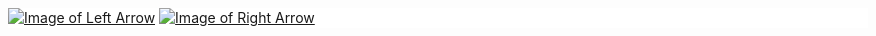 
[![Image of Left Arrow](https://rbms-bsc.github.io/DCRMR/assets/pictures/navigation/Arrow_Left.png "5.2 — Publication statement")](/DCRMR/ppdm/Publication-statement/) [![Image of Right Arrow](https://rbms-bsc.github.io/DCRMR/assets/pictures/navigation/Arrow_Right.png "5.215 — Parallel place of publication")](/DCRMR/ppdm/Parallel-place-of-publication/)
